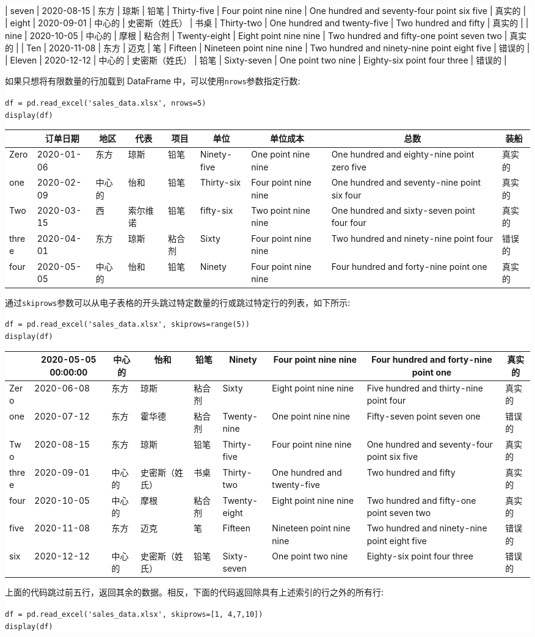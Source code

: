 | seven | 2020-08-15 | 东方 | 琼斯 | 铅笔 | Thirty-five | Four point nine nine | One hundred and seventy-four point six five | 真实的 |
| eight | 2020-09-01 | 中心的 | 史密斯（姓氏） | 书桌 | Thirty-two | One hundred and twenty-five | Two hundred and fifty | 真实的 |
| nine | 2020-10-05 | 中心的 | 摩根 | 粘合剂 | Twenty-eight | Eight point nine nine | Two hundred and fifty-one point seven two | 真实的 |
| Ten | 2020-11-08 | 东方 | 迈克 | 笔 | Fifteen | Nineteen point nine nine | Two hundred and ninety-nine point eight five | 错误的 |
| Eleven | 2020-12-12 | 中心的 | 史密斯（姓氏） | 铅笔 | Sixty-seven | One point two nine | Eighty-six point four three | 错误的 |

如果只想将有限数量的行加载到 DataFrame 中，可以使用`nrows`参数指定行数:

```
df = pd.read_excel('sales_data.xlsx', nrows=5)
display(df)
```

|  | 订单日期 | 地区 | 代表 | 项目 | 单位 | 单位成本 | 总数 | 装船 |
| --- | --- | --- | --- | --- | --- | --- | --- | --- |
| Zero | 2020-01-06 | 东方 | 琼斯 | 铅笔 | Ninety-five | One point nine nine | One hundred and eighty-nine point zero five | 真实的 |
| one | 2020-02-09 | 中心的 | 怡和 | 铅笔 | Thirty-six | Four point nine nine | One hundred and seventy-nine point six four | 真实的 |
| Two | 2020-03-15 | 西 | 索尔维诺 | 铅笔 | fifty-six | Two point nine nine | One hundred and sixty-seven point four four | 真实的 |
| three | 2020-04-01 | 东方 | 琼斯 | 粘合剂 | Sixty | Four point nine nine | Two hundred and ninety-nine point four | 错误的 |
| four | 2020-05-05 | 中心的 | 怡和 | 铅笔 | Ninety | Four point nine nine | Four hundred and forty-nine point one | 真实的 |

通过`skiprows`参数可以从电子表格的开头跳过特定数量的行或跳过特定行的列表，如下所示:

```
df = pd.read_excel('sales_data.xlsx', skiprows=range(5))
display(df)
```

|  | 2020-05-05 00:00:00 | 中心的 | 怡和 | 铅笔 | Ninety | Four point nine nine | Four hundred and forty-nine point one | 真实的 |
| --- | --- | --- | --- | --- | --- | --- | --- | --- |
| Zero | 2020-06-08 | 东方 | 琼斯 | 粘合剂 | Sixty | Eight point nine nine | Five hundred and thirty-nine point four | 真实的 |
| one | 2020-07-12 | 东方 | 霍华德 | 粘合剂 | Twenty-nine | One point nine nine | Fifty-seven point seven one | 错误的 |
| Two | 2020-08-15 | 东方 | 琼斯 | 铅笔 | Thirty-five | Four point nine nine | One hundred and seventy-four point six five | 真实的 |
| three | 2020-09-01 | 中心的 | 史密斯（姓氏） | 书桌 | Thirty-two | One hundred and twenty-five | Two hundred and fifty | 真实的 |
| four | 2020-10-05 | 中心的 | 摩根 | 粘合剂 | Twenty-eight | Eight point nine nine | Two hundred and fifty-one point seven two | 真实的 |
| five | 2020-11-08 | 东方 | 迈克 | 笔 | Fifteen | Nineteen point nine nine | Two hundred and ninety-nine point eight five | 错误的 |
| six | 2020-12-12 | 中心的 | 史密斯（姓氏） | 铅笔 | Sixty-seven | One point two nine | Eighty-six point four three | 错误的 |

上面的代码跳过前五行，返回其余的数据。相反，下面的代码返回除具有上述索引的行之外的所有行:

```
df = pd.read_excel('sales_data.xlsx', skiprows=[1, 4,7,10])
display(df)
```
